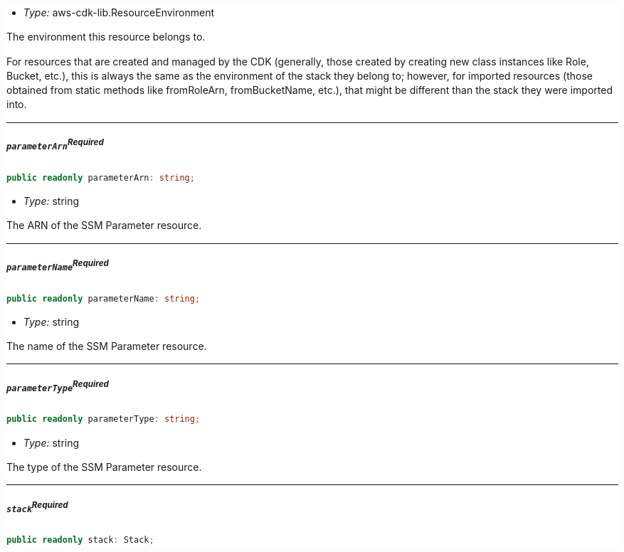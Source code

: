 - *Type:* aws-cdk-lib.ResourceEnvironment

The environment this resource belongs to.

For resources that are created and managed by the CDK
(generally, those created by creating new class instances like Role, Bucket, etc.),
this is always the same as the environment of the stack they belong to;
however, for imported resources
(those obtained from static methods like fromRoleArn, fromBucketName, etc.),
that might be different than the stack they were imported into.

---

##### `parameterArn`<sup>Required</sup> <a name="parameterArn" id="cdk-sops-secrets.SopsStringParameter.property.parameterArn"></a>

```typescript
public readonly parameterArn: string;
```

- *Type:* string

The ARN of the SSM Parameter resource.

---

##### `parameterName`<sup>Required</sup> <a name="parameterName" id="cdk-sops-secrets.SopsStringParameter.property.parameterName"></a>

```typescript
public readonly parameterName: string;
```

- *Type:* string

The name of the SSM Parameter resource.

---

##### `parameterType`<sup>Required</sup> <a name="parameterType" id="cdk-sops-secrets.SopsStringParameter.property.parameterType"></a>

```typescript
public readonly parameterType: string;
```

- *Type:* string

The type of the SSM Parameter resource.

---

##### `stack`<sup>Required</sup> <a name="stack" id="cdk-sops-secrets.SopsStringParameter.property.stack"></a>

```typescript
public readonly stack: Stack;
```
